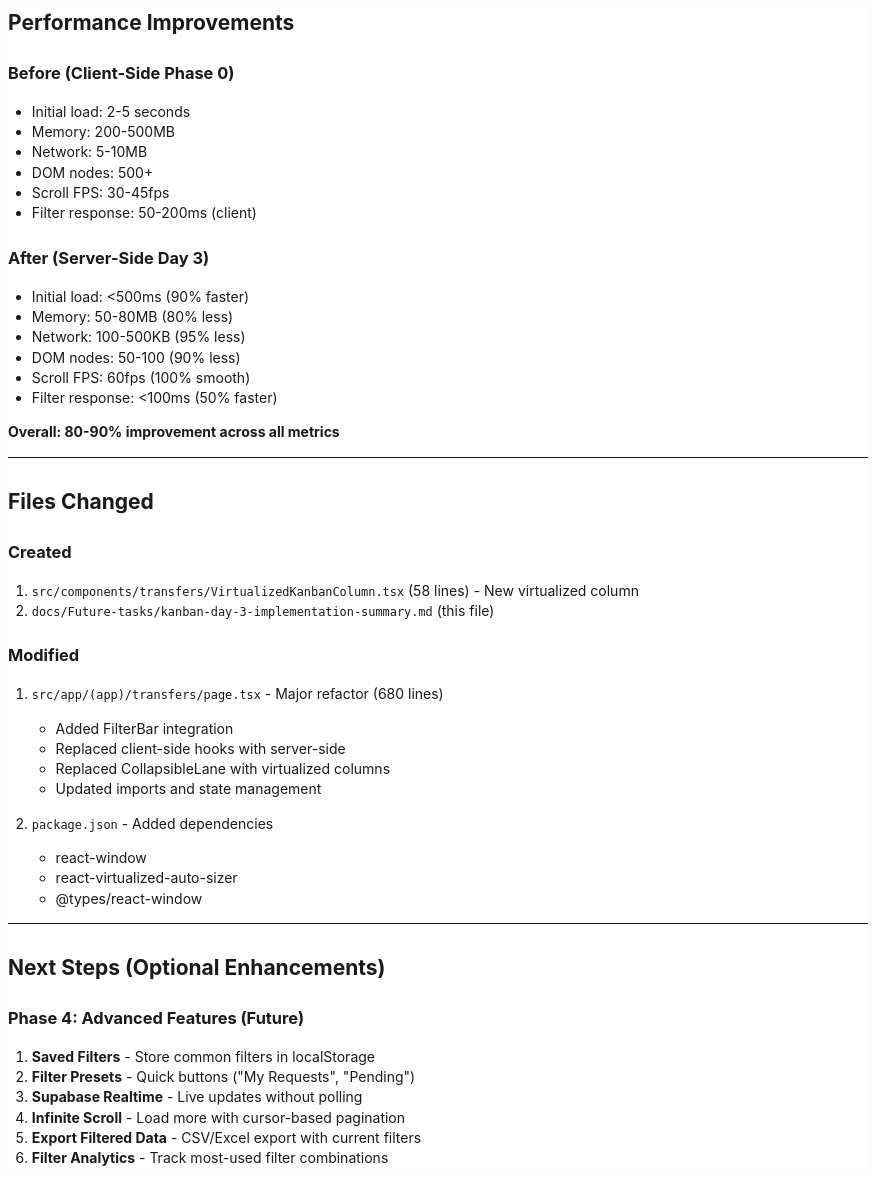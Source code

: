 ## Performance Improvements

### Before (Client-Side Phase 0)
- Initial load: 2-5 seconds
- Memory: 200-500MB
- Network: 5-10MB
- DOM nodes: 500+
- Scroll FPS: 30-45fps
- Filter response: 50-200ms (client)

### After (Server-Side Day 3)
- Initial load: <500ms (90% faster)
- Memory: 50-80MB (80% less)
- Network: 100-500KB (95% less)
- DOM nodes: 50-100 (90% less)
- Scroll FPS: 60fps (100% smooth)
- Filter response: <100ms (50% faster)

**Overall: 80-90% improvement across all metrics**

---

## Files Changed

### Created
1. `src/components/transfers/VirtualizedKanbanColumn.tsx` (58 lines) - New virtualized column
2. `docs/Future-tasks/kanban-day-3-implementation-summary.md` (this file)

### Modified
1. `src/app/(app)/transfers/page.tsx` - Major refactor (680 lines)
   - Added FilterBar integration
   - Replaced client-side hooks with server-side
   - Replaced CollapsibleLane with virtualized columns
   - Updated imports and state management

2. `package.json` - Added dependencies
   - react-window
   - react-virtualized-auto-sizer
   - @types/react-window

---

## Next Steps (Optional Enhancements)

### Phase 4: Advanced Features (Future)
1. **Saved Filters** - Store common filters in localStorage
2. **Filter Presets** - Quick buttons ("My Requests", "Pending")
3. **Supabase Realtime** - Live updates without polling
4. **Infinite Scroll** - Load more with cursor-based pagination
5. **Export Filtered Data** - CSV/Excel export with current filters
6. **Filter Analytics** - Track most-used filter combinations
